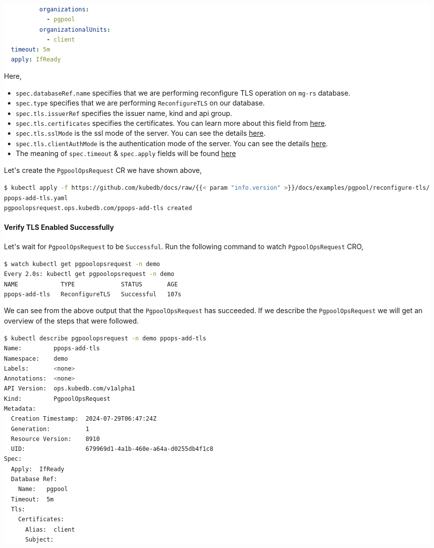 ```yaml
          organizations:
            - pgpool
          organizationalUnits:
            - client
  timeout: 5m
  apply: IfReady
```

Here,

- `spec.databaseRef.name` specifies that we are performing reconfigure TLS operation on `mg-rs` database.
- `spec.type` specifies that we are performing `ReconfigureTLS` on our database.
- `spec.tls.issuerRef` specifies the issuer name, kind and api group.
- `spec.tls.certificates` specifies the certificates. You can learn more about this field from [here](/docs/v2025.7.31/guides/pgpool/concepts/pgpool#spectls).
- `spec.tls.sslMode` is the ssl mode of the server. You can see the details [here](/docs/v2025.7.31/guides/pgpool/concepts/pgpool#specsslmode).
- `spec.tls.clientAuthMode` is the authentication mode of the server. You can see the details [here](/docs/v2025.7.31/guides/pgpool/concepts/pgpool#specclientauthmode).
- The meaning of `spec.timeout` & `spec.apply` fields will be found [here](/docs/v2025.7.31/guides/pgpool/concepts/opsrequest#spectimeout)

Let's create the `PgpoolOpsRequest` CR we have shown above,

```bash
$ kubectl apply -f https://github.com/kubedb/docs/raw/{{< param "info.version" >}}/docs/examples/pgpool/reconfigure-tls/ppops-add-tls.yaml
pgpoolopsrequest.ops.kubedb.com/ppops-add-tls created
```

#### Verify TLS Enabled Successfully

Let's wait for `PgpoolOpsRequest` to be `Successful`.  Run the following command to watch `PgpoolOpsRequest` CRO,

```bash
$ watch kubectl get pgpoolopsrequest -n demo
Every 2.0s: kubectl get pgpoolopsrequest -n demo
NAME            TYPE             STATUS       AGE
ppops-add-tls   ReconfigureTLS   Successful   107s
```

We can see from the above output that the `PgpoolOpsRequest` has succeeded. If we describe the `PgpoolOpsRequest` we will get an overview of the steps that were followed.

```bash
$ kubectl describe pgpoolopsrequest -n demo ppops-add-tls 
Name:         ppops-add-tls
Namespace:    demo
Labels:       <none>
Annotations:  <none>
API Version:  ops.kubedb.com/v1alpha1
Kind:         PgpoolOpsRequest
Metadata:
  Creation Timestamp:  2024-07-29T06:47:24Z
  Generation:          1
  Resource Version:    8910
  UID:                 679969d1-4a1b-460e-a64a-d0255db4f1c8
Spec:
  Apply:  IfReady
  Database Ref:
    Name:   pgpool
  Timeout:  5m
  Tls:
    Certificates:
      Alias:  client
      Subject:
```